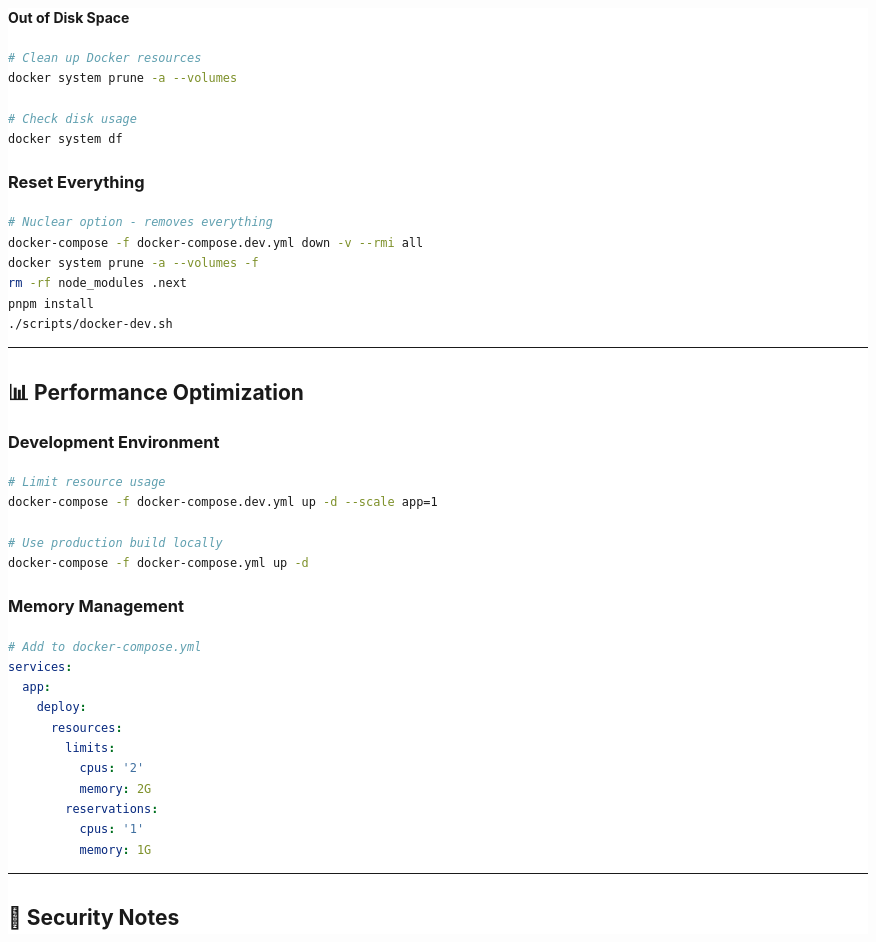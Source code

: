 #### Out of Disk Space

```bash
# Clean up Docker resources
docker system prune -a --volumes

# Check disk usage
docker system df
```

### Reset Everything

```bash
# Nuclear option - removes everything
docker-compose -f docker-compose.dev.yml down -v --rmi all
docker system prune -a --volumes -f
rm -rf node_modules .next
pnpm install
./scripts/docker-dev.sh
```

---

## 📊 Performance Optimization

### Development Environment

```bash
# Limit resource usage
docker-compose -f docker-compose.dev.yml up -d --scale app=1

# Use production build locally
docker-compose -f docker-compose.yml up -d
```

### Memory Management

```yaml
# Add to docker-compose.yml
services:
  app:
    deploy:
      resources:
        limits:
          cpus: '2'
          memory: 2G
        reservations:
          cpus: '1'
          memory: 1G
```

---

## 🔐 Security Notes
